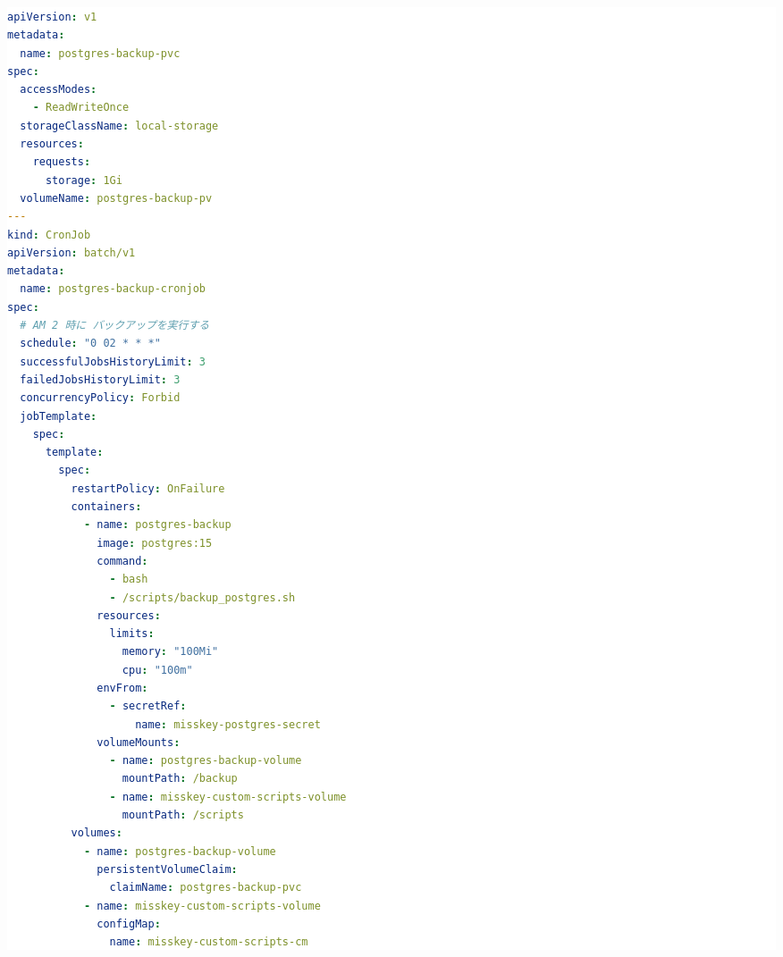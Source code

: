 ```yaml:backup.yaml
apiVersion: v1
metadata:
  name: postgres-backup-pvc
spec:
  accessModes:
    - ReadWriteOnce
  storageClassName: local-storage
  resources:
    requests:
      storage: 1Gi
  volumeName: postgres-backup-pv
---
kind: CronJob
apiVersion: batch/v1
metadata:
  name: postgres-backup-cronjob
spec:
  # AM 2 時に バックアップを実行する
  schedule: "0 02 * * *"
  successfulJobsHistoryLimit: 3
  failedJobsHistoryLimit: 3
  concurrencyPolicy: Forbid
  jobTemplate:
    spec:
      template:
        spec:
          restartPolicy: OnFailure
          containers:
            - name: postgres-backup
              image: postgres:15
              command:
                - bash
                - /scripts/backup_postgres.sh
              resources:
                limits:
                  memory: "100Mi"
                  cpu: "100m"
              envFrom:
                - secretRef:
                    name: misskey-postgres-secret
              volumeMounts:
                - name: postgres-backup-volume
                  mountPath: /backup
                - name: misskey-custom-scripts-volume
                  mountPath: /scripts
          volumes:
            - name: postgres-backup-volume
              persistentVolumeClaim:
                claimName: postgres-backup-pvc
            - name: misskey-custom-scripts-volume
              configMap:
                name: misskey-custom-scripts-cm
```
